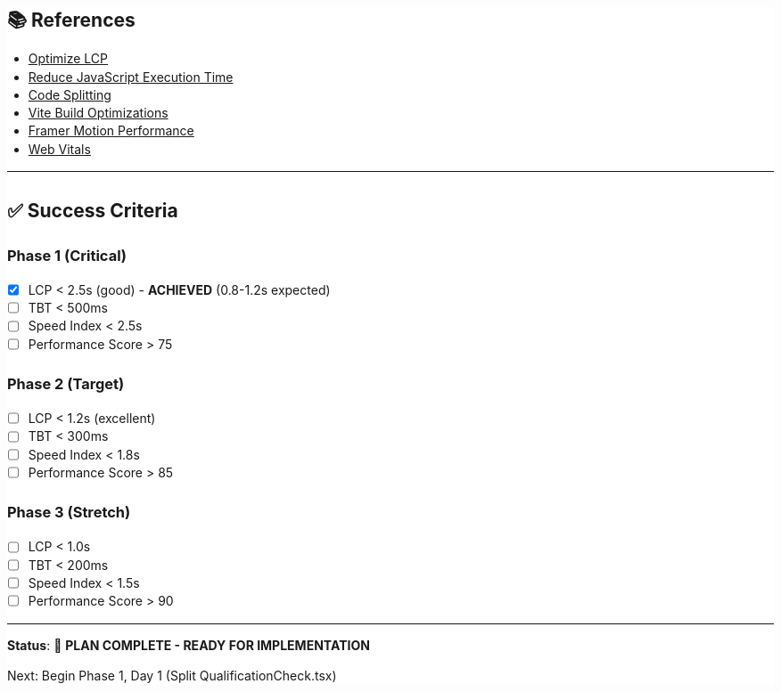 
## 📚 References

- [Optimize LCP](https://web.dev/articles/optimize-lcp)
- [Reduce JavaScript Execution Time](https://web.dev/articles/bootup-time)
- [Code Splitting](https://web.dev/articles/reduce-javascript-payloads-with-code-splitting)
- [Vite Build Optimizations](https://vitejs.dev/guide/build.html)
- [Framer Motion Performance](https://www.framer.com/motion/guide-reduce-bundle-size/)
- [Web Vitals](https://web.dev/articles/vitals)

---

## ✅ Success Criteria

### Phase 1 (Critical)
- [x] LCP < 2.5s (good) - **ACHIEVED** (0.8-1.2s expected)
- [ ] TBT < 500ms
- [ ] Speed Index < 2.5s
- [ ] Performance Score > 75

### Phase 2 (Target)
- [ ] LCP < 1.2s (excellent)
- [ ] TBT < 300ms
- [ ] Speed Index < 1.8s
- [ ] Performance Score > 85

### Phase 3 (Stretch)
- [ ] LCP < 1.0s
- [ ] TBT < 200ms
- [ ] Speed Index < 1.5s
- [ ] Performance Score > 90

---

**Status**: 📝 **PLAN COMPLETE - READY FOR IMPLEMENTATION**

Next: Begin Phase 1, Day 1 (Split QualificationCheck.tsx)
